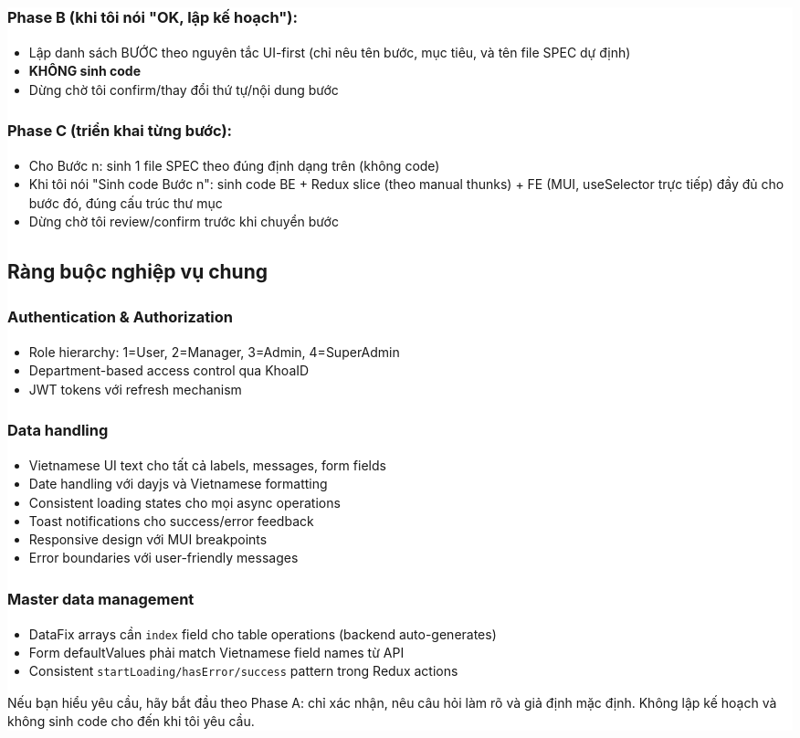 ### Phase B (khi tôi nói "OK, lập kế hoạch"):

- Lập danh sách BƯỚC theo nguyên tắc UI-first (chỉ nêu tên bước, mục tiêu, và tên file SPEC dự định)
- **KHÔNG sinh code**
- Dừng chờ tôi confirm/thay đổi thứ tự/nội dung bước

### Phase C (triển khai từng bước):

- Cho Bước n: sinh 1 file SPEC theo đúng định dạng trên (không code)
- Khi tôi nói "Sinh code Bước n": sinh code BE + Redux slice (theo manual thunks) + FE (MUI, useSelector trực tiếp) đầy đủ cho bước đó, đúng cấu trúc thư mục
- Dừng chờ tôi review/confirm trước khi chuyển bước

## Ràng buộc nghiệp vụ chung

### Authentication & Authorization

- Role hierarchy: 1=User, 2=Manager, 3=Admin, 4=SuperAdmin
- Department-based access control qua KhoaID
- JWT tokens với refresh mechanism

### Data handling

- Vietnamese UI text cho tất cả labels, messages, form fields
- Date handling với dayjs và Vietnamese formatting
- Consistent loading states cho mọi async operations
- Toast notifications cho success/error feedback
- Responsive design với MUI breakpoints
- Error boundaries với user-friendly messages

### Master data management

- DataFix arrays cần `index` field cho table operations (backend auto-generates)
- Form defaultValues phải match Vietnamese field names từ API
- Consistent `startLoading/hasError/success` pattern trong Redux actions

Nếu bạn hiểu yêu cầu, hãy bắt đầu theo Phase A: chỉ xác nhận, nêu câu hỏi làm rõ và giả định mặc định. Không lập kế hoạch và không sinh code cho đến khi tôi yêu cầu.
